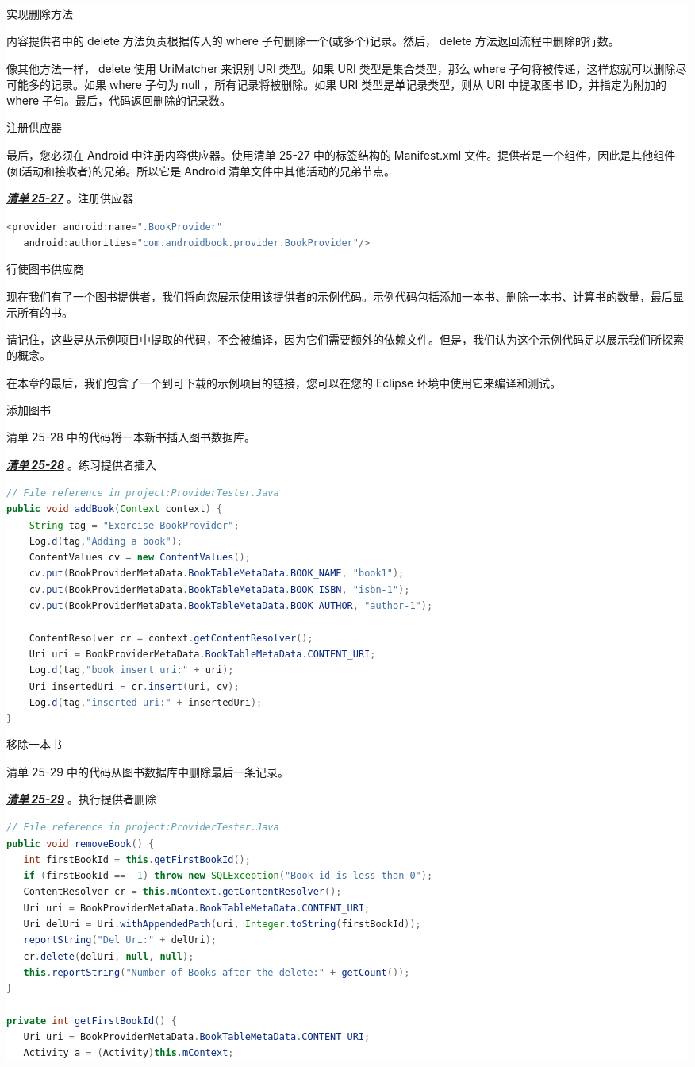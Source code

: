 实现删除方法

内容提供者中的 delete 方法负责根据传入的 where 子句删除一个(或多个)记录。然后， delete 方法返回流程中删除的行数。

像其他方法一样， delete 使用 UriMatcher 来识别 URI 类型。如果 URI 类型是集合类型，那么 where 子句将被传递，这样您就可以删除尽可能多的记录。如果 where 子句为 null ，所有记录将被删除。如果 URI 类型是单记录类型，则从 URI 中提取图书 ID，并指定为附加的 where 子句。最后，代码返回删除的记录数。

注册供应器

最后，您必须在 Android 中注册内容供应器。使用清单 25-27 中的标签结构的 Manifest.xml 文件。提供者是一个组件，因此是其他组件(如活动和接收者)的兄弟。所以它是 Android 清单文件中其他活动的兄弟节点。

[***清单 25-27***](#_list27) 。注册供应器

```java
<provider android:name=".BookProvider"
   android:authorities="com.androidbook.provider.BookProvider"/>
```

行使图书供应商

现在我们有了一个图书提供者，我们将向您展示使用该提供者的示例代码。示例代码包括添加一本书、删除一本书、计算书的数量，最后显示所有的书。

请记住，这些是从示例项目中提取的代码，不会被编译，因为它们需要额外的依赖文件。但是，我们认为这个示例代码足以展示我们所探索的概念。

在本章的最后，我们包含了一个到可下载的示例项目的链接，您可以在您的 Eclipse 环境中使用它来编译和测试。

添加图书

清单 25-28 中的代码将一本新书插入图书数据库。

[***清单 25-28***](#_list28) 。练习提供者插入

```java
// File reference in project:ProviderTester.Java
public void addBook(Context context) {
    String tag = "Exercise BookProvider";
    Log.d(tag,"Adding a book");
    ContentValues cv = new ContentValues();
    cv.put(BookProviderMetaData.BookTableMetaData.BOOK_NAME, "book1");
    cv.put(BookProviderMetaData.BookTableMetaData.BOOK_ISBN, "isbn-1");
    cv.put(BookProviderMetaData.BookTableMetaData.BOOK_AUTHOR, "author-1");

    ContentResolver cr = context.getContentResolver();
    Uri uri = BookProviderMetaData.BookTableMetaData.CONTENT_URI;
    Log.d(tag,"book insert uri:" + uri);
    Uri insertedUri = cr.insert(uri, cv);
    Log.d(tag,"inserted uri:" + insertedUri);
}
```

移除一本书

清单 25-29 中的代码从图书数据库中删除最后一条记录。

[***清单 25-29***](#_list29) 。执行提供者删除

```java
// File reference in project:ProviderTester.Java
public void removeBook() {
   int firstBookId = this.getFirstBookId();
   if (firstBookId == -1) throw new SQLException("Book id is less than 0");
   ContentResolver cr = this.mContext.getContentResolver();
   Uri uri = BookProviderMetaData.BookTableMetaData.CONTENT_URI;
   Uri delUri = Uri.withAppendedPath(uri, Integer.toString(firstBookId));
   reportString("Del Uri:" + delUri);
   cr.delete(delUri, null, null);
   this.reportString("Number of Books after the delete:" + getCount());
}

private int getFirstBookId() {
   Uri uri = BookProviderMetaData.BookTableMetaData.CONTENT_URI;
   Activity a = (Activity)this.mContext;
```
